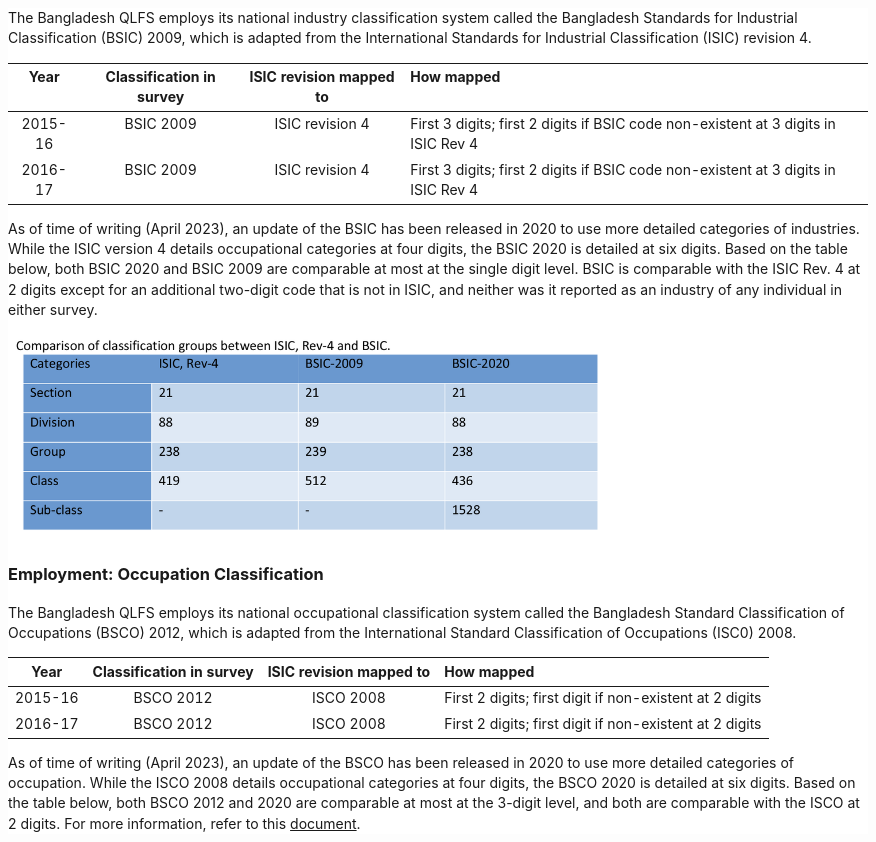 The Bangladesh QLFS employs its national industry classification system called the Bangladesh Standards for Industrial Classification (BSIC) 2009, which is adapted from the International Standards for Industrial Classification (ISIC) revision 4.

| Year    | Classification in survey | ISIC revision mapped to | How mapped                |
|:-------:|:------------------------:|:-----------------------:|:--------------------------|
| 2015-16 | BSIC 2009                | ISIC revision 4         | First 3 digits; first 2 digits if BSIC code non-existent at 3 digits in ISIC Rev 4 |
| 2016-17 | BSIC 2009                | ISIC revision 4         | First 3 digits; first 2 digits if BSIC code non-existent at 3 digits in ISIC Rev 4 |

As of time of writing (April 2023), an update of the BSIC has been released in 2020 to use more detailed categories of industries. While the ISIC version 4 details occupational categories at four digits, the BSIC 2020 is detailed at six digits. Based on the table below, both BSIC 2020 and BSIC 2009 are comparable at most at the single digit level. BSIC is comparable with the ISIC Rev. 4 at 2 digits except for an additional two-digit code that is not in ISIC, and neither was it reported as an industry of any individual in either survey. 

<img src="Utilities/isic-bsic-relationship.png" alt="BGD_divisions" width="600" height="200">


### Employment: Occupation Classification


The Bangladesh QLFS employs its national occupational classification system called the Bangladesh Standard Classification of Occupations (BSCO) 2012, which is adapted from the International Standard Classification of Occupations (ISC0) 2008. 

| Year    | Classification in survey | ISIC revision mapped to | How mapped                |
|:-------:|:------------------------:|:-----------------------:|:--------------------------|
| 2015-16 | BSCO 2012                | ISCO 2008               | First 2 digits; first digit if non-existent at 2 digits         |
| 2016-17 | BSCO 2012                | ISCO 2008               | First 2 digits; first digit if non-existent at 2 digits           |


As of time of writing (April 2023), an update of the BSCO has been released in 2020 to use more detailed categories of occupation. While the ISCO 2008 details occupational categories at four digits, the BSCO 2020 is detailed at six digits. Based on the table below, both BSCO 2012 and 2020 are comparable at most at the 3-digit level, and both are comparable with the ISCO at 2 digits. For more information, refer to this [document](Utilities/3(v)-Bangladesh-18Feb2022.pdf).

